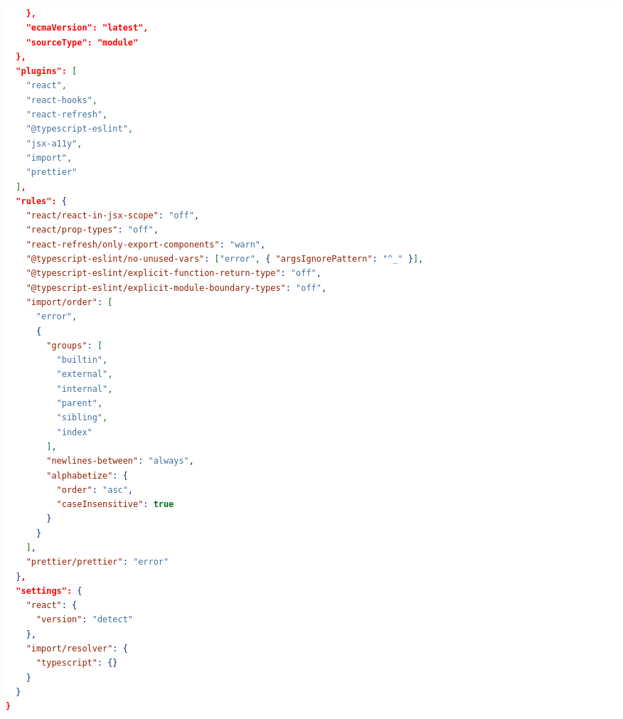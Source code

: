 ```json
    },
    "ecmaVersion": "latest",
    "sourceType": "module"
  },
  "plugins": [
    "react",
    "react-hooks",
    "react-refresh",
    "@typescript-eslint",
    "jsx-a11y",
    "import",
    "prettier"
  ],
  "rules": {
    "react/react-in-jsx-scope": "off",
    "react/prop-types": "off",
    "react-refresh/only-export-components": "warn",
    "@typescript-eslint/no-unused-vars": ["error", { "argsIgnorePattern": "^_" }],
    "@typescript-eslint/explicit-function-return-type": "off",
    "@typescript-eslint/explicit-module-boundary-types": "off",
    "import/order": [
      "error",
      {
        "groups": [
          "builtin",
          "external",
          "internal",
          "parent",
          "sibling",
          "index"
        ],
        "newlines-between": "always",
        "alphabetize": {
          "order": "asc",
          "caseInsensitive": true
        }
      }
    ],
    "prettier/prettier": "error"
  },
  "settings": {
    "react": {
      "version": "detect"
    },
    "import/resolver": {
      "typescript": {}
    }
  }
}
```
